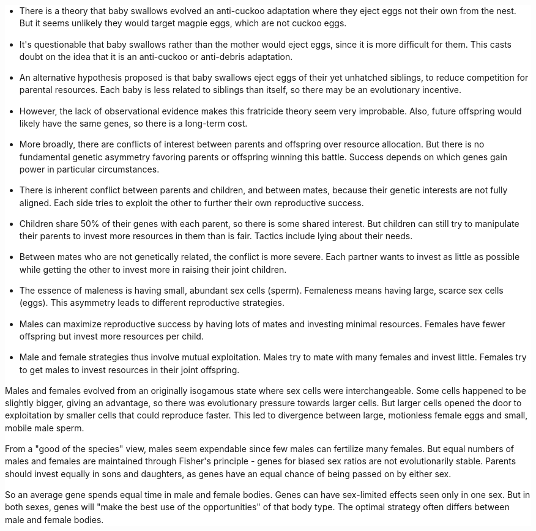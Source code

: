 - There is a theory that baby swallows evolved an anti-cuckoo adaptation where they eject eggs not their own from the nest. But it seems unlikely they would target magpie eggs, which are not cuckoo eggs. 

- It's questionable that baby swallows rather than the mother would eject eggs, since it is more difficult for them. This casts doubt on the idea that it is an anti-cuckoo or anti-debris adaptation.

- An alternative hypothesis proposed is that baby swallows eject eggs of their yet unhatched siblings, to reduce competition for parental resources. Each baby is less related to siblings than itself, so there may be an evolutionary incentive. 

- However, the lack of observational evidence makes this fratricide theory seem very improbable. Also, future offspring would likely have the same genes, so there is a long-term cost.

- More broadly, there are conflicts of interest between parents and offspring over resource allocation. But there is no fundamental genetic asymmetry favoring parents or offspring winning this battle. Success depends on which genes gain power in particular circumstances.

 

- There is inherent conflict between parents and children, and between mates, because their genetic interests are not fully aligned. Each side tries to exploit the other to further their own reproductive success.

- Children share 50% of their genes with each parent, so there is some shared interest. But children can still try to manipulate their parents to invest more resources in them than is fair. Tactics include lying about their needs. 

- Between mates who are not genetically related, the conflict is more severe. Each partner wants to invest as little as possible while getting the other to invest more in raising their joint children. 

- The essence of maleness is having small, abundant sex cells (sperm). Femaleness means having large, scarce sex cells (eggs). This asymmetry leads to different reproductive strategies. 

- Males can maximize reproductive success by having lots of mates and investing minimal resources. Females have fewer offspring but invest more resources per child.

- Male and female strategies thus involve mutual exploitation. Males try to mate with many females and invest little. Females try to get males to invest resources in their joint offspring.

 

Males and females evolved from an originally isogamous state where sex cells were interchangeable. Some cells happened to be slightly bigger, giving an advantage, so there was evolutionary pressure towards larger cells. But larger cells opened the door to exploitation by smaller cells that could reproduce faster. This led to divergence between large, motionless female eggs and small, mobile male sperm. 

From a "good of the species" view, males seem expendable since few males can fertilize many females. But equal numbers of males and females are maintained through Fisher's principle - genes for biased sex ratios are not evolutionarily stable. Parents should invest equally in sons and daughters, as genes have an equal chance of being passed on by either sex. 

So an average gene spends equal time in male and female bodies. Genes can have sex-limited effects seen only in one sex. But in both sexes, genes will "make the best use of the opportunities" of that body type. The optimal strategy often differs between male and female bodies.

 
